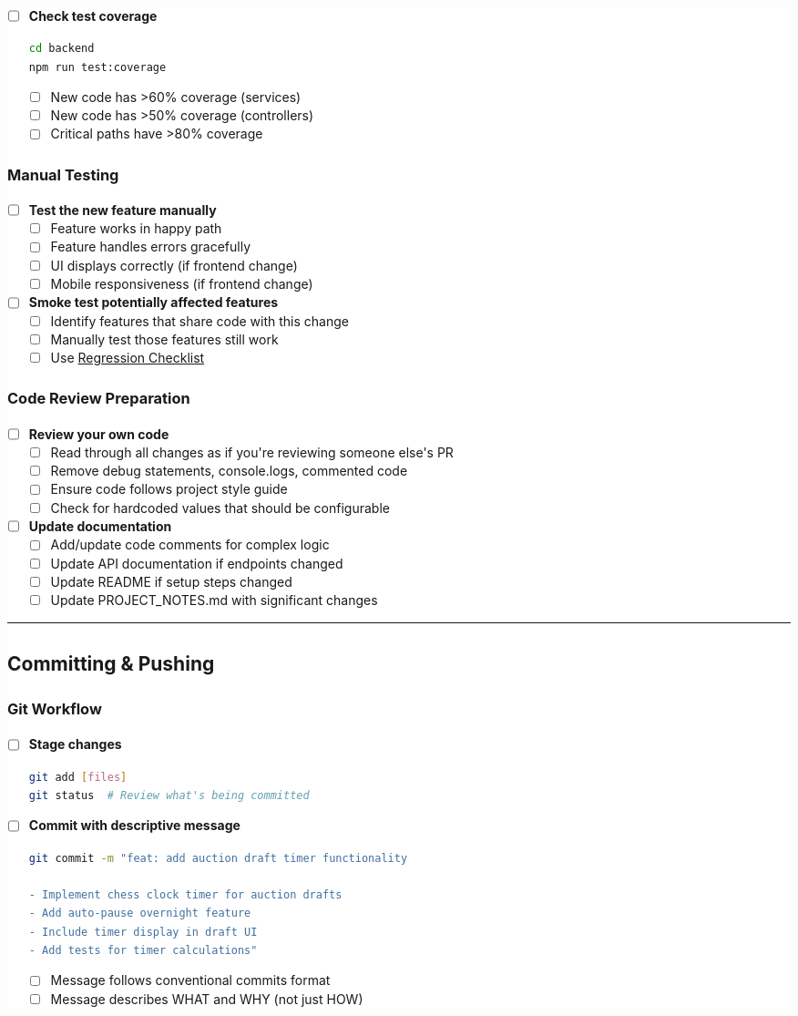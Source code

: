 - [ ] **Check test coverage**
  ```bash
  cd backend
  npm run test:coverage
  ```
  - [ ] New code has >60% coverage (services)
  - [ ] New code has >50% coverage (controllers)
  - [ ] Critical paths have >80% coverage

### Manual Testing

- [ ] **Test the new feature manually**
  - [ ] Feature works in happy path
  - [ ] Feature handles errors gracefully
  - [ ] UI displays correctly (if frontend change)
  - [ ] Mobile responsiveness (if frontend change)

- [ ] **Smoke test potentially affected features**
  - [ ] Identify features that share code with this change
  - [ ] Manually test those features still work
  - [ ] Use [Regression Checklist](TESTING_STRATEGY.md#regression-checklist)

### Code Review Preparation

- [ ] **Review your own code**
  - [ ] Read through all changes as if you're reviewing someone else's PR
  - [ ] Remove debug statements, console.logs, commented code
  - [ ] Ensure code follows project style guide
  - [ ] Check for hardcoded values that should be configurable

- [ ] **Update documentation**
  - [ ] Add/update code comments for complex logic
  - [ ] Update API documentation if endpoints changed
  - [ ] Update README if setup steps changed
  - [ ] Update PROJECT_NOTES.md with significant changes

---

## Committing & Pushing

### Git Workflow

- [ ] **Stage changes**
  ```bash
  git add [files]
  git status  # Review what's being committed
  ```

- [ ] **Commit with descriptive message**
  ```bash
  git commit -m "feat: add auction draft timer functionality

  - Implement chess clock timer for auction drafts
  - Add auto-pause overnight feature
  - Include timer display in draft UI
  - Add tests for timer calculations"
  ```
  - [ ] Message follows conventional commits format
  - [ ] Message describes WHAT and WHY (not just HOW)
